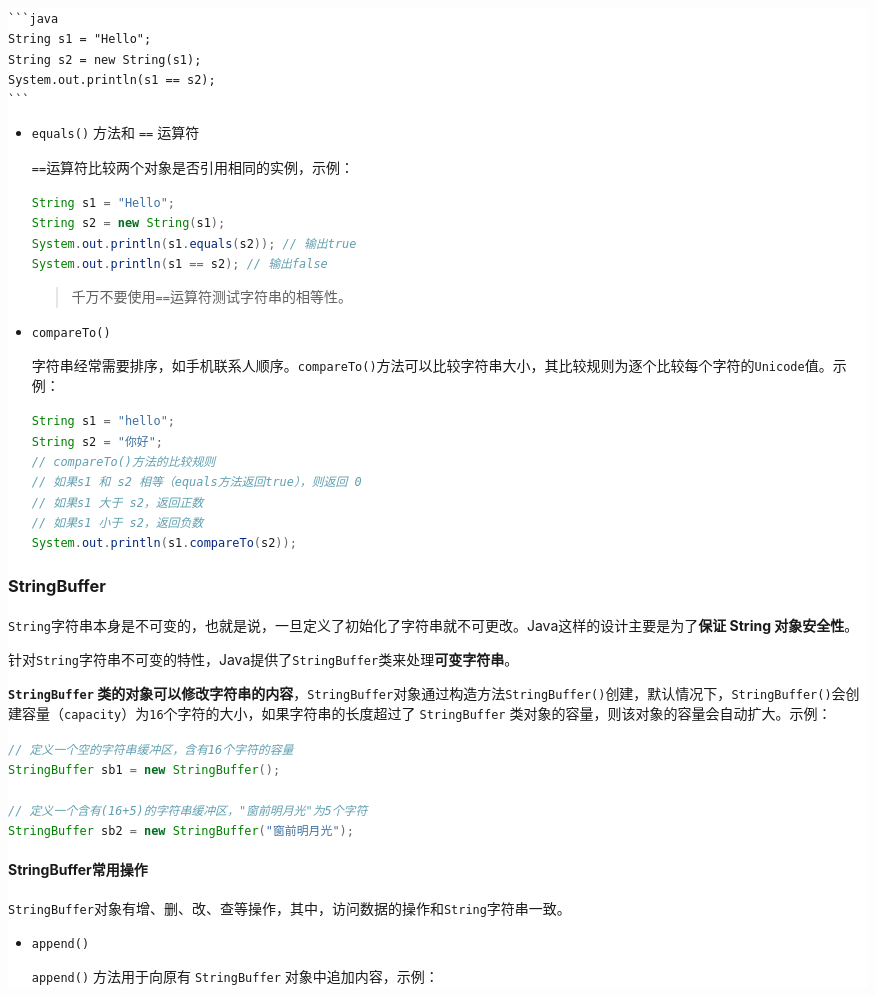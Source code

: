     ```java
    String s1 = "Hello";
    String s2 = new String(s1);
    System.out.println(s1 == s2);
    ```
  
  - `equals()` 方法和 `==` 运算符
    
    `==`运算符比较两个对象是否引用相同的实例，示例：
    
    ```java
    String s1 = "Hello";
    String s2 = new String(s1);
    System.out.println(s1.equals(s2)); // 输出true
    System.out.println(s1 == s2); // 输出false
    ```
    
    > 千万不要使用`==`运算符测试字符串的相等性。

- `compareTo()`
  
  字符串经常需要排序，如手机联系人顺序。`compareTo()`方法可以比较字符串大小，其比较规则为逐个比较每个字符的`Unicode`值。示例：
  
  ```java
  String s1 = "hello";
  String s2 = "你好";
  // compareTo()方法的比较规则
  // 如果s1 和 s2 相等（equals方法返回true），则返回 0
  // 如果s1 大于 s2，返回正数
  // 如果s1 小于 s2，返回负数
  System.out.println(s1.compareTo(s2));
  ```

### StringBuffer

`String`字符串本身是不可变的，也就是说，一旦定义了初始化了字符串就不可更改。Java这样的设计主要是为了**保证 String 对象安全性**。

针对`String`字符串不可变的特性，Java提供了`StringBuffer`类来处理**可变字符串**。

**`StringBuffer` 类的对象可以修改字符串的内容**，`StringBuffer`对象通过构造方法`StringBuffer()`创建，默认情况下，`StringBuffer()`会创建容量（`capacity`）为`16`个字符的大小，如果字符串的长度超过了 `StringBuffer` 类对象的容量，则该对象的容量会自动扩大。示例：

```java
// 定义一个空的字符串缓冲区，含有16个字符的容量
StringBuffer sb1 = new StringBuffer();

// 定义一个含有(16+5)的字符串缓冲区，"窗前明月光"为5个字符
StringBuffer sb2 = new StringBuffer("窗前明月光");
```

#### StringBuffer常用操作

`StringBuffer`对象有增、删、改、查等操作，其中，访问数据的操作和`String`字符串一致。

- `append()`
  
  `append()` 方法用于向原有 `StringBuffer` 对象中追加内容，示例：
  